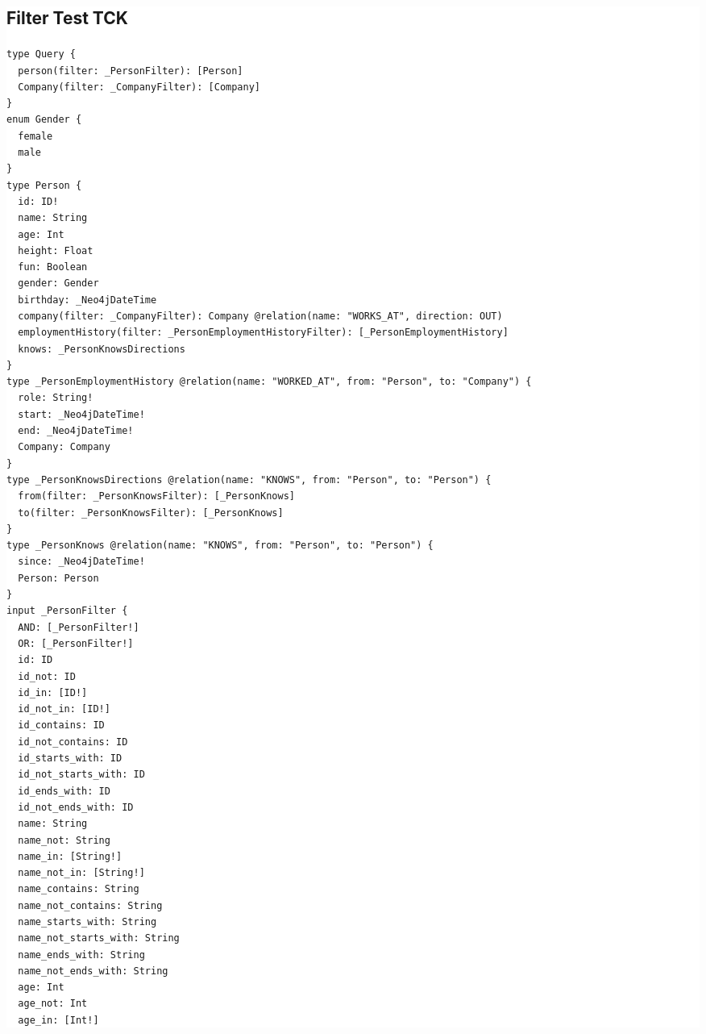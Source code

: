 ## Filter Test TCK

```schema
type Query {
  person(filter: _PersonFilter): [Person]
  Company(filter: _CompanyFilter): [Company]
}
enum Gender {
  female
  male
}
type Person {
  id: ID!
  name: String
  age: Int
  height: Float
  fun: Boolean
  gender: Gender
  birthday: _Neo4jDateTime
  company(filter: _CompanyFilter): Company @relation(name: "WORKS_AT", direction: OUT)
  employmentHistory(filter: _PersonEmploymentHistoryFilter): [_PersonEmploymentHistory]
  knows: _PersonKnowsDirections
}
type _PersonEmploymentHistory @relation(name: "WORKED_AT", from: "Person", to: "Company") {
  role: String!
  start: _Neo4jDateTime!
  end: _Neo4jDateTime!
  Company: Company
}
type _PersonKnowsDirections @relation(name: "KNOWS", from: "Person", to: "Person") {
  from(filter: _PersonKnowsFilter): [_PersonKnows]
  to(filter: _PersonKnowsFilter): [_PersonKnows]
}
type _PersonKnows @relation(name: "KNOWS", from: "Person", to: "Person") {
  since: _Neo4jDateTime!
  Person: Person
}
input _PersonFilter {
  AND: [_PersonFilter!]
  OR: [_PersonFilter!]
  id: ID
  id_not: ID
  id_in: [ID!]
  id_not_in: [ID!]
  id_contains: ID
  id_not_contains: ID
  id_starts_with: ID
  id_not_starts_with: ID
  id_ends_with: ID
  id_not_ends_with: ID
  name: String
  name_not: String
  name_in: [String!]
  name_not_in: [String!]
  name_contains: String
  name_not_contains: String
  name_starts_with: String
  name_not_starts_with: String
  name_ends_with: String
  name_not_ends_with: String
  age: Int
  age_not: Int
  age_in: [Int!]
```